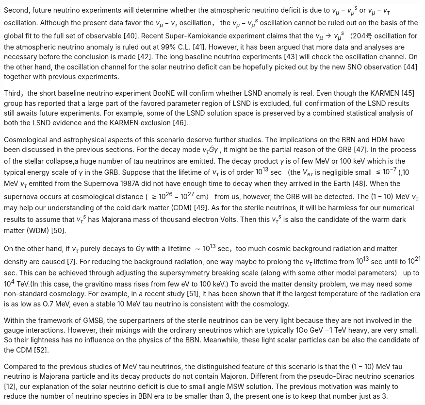 Second, future neutrino experiments will determine whether the atmospheric neutrino deficit is due to $\nu _ { \mu } - \nu _ { \mu } ^ { s }$ or $\nu _ { \mu } - \nu _ { \tau }$ oscillation. Although the present data favor the $\nu _ { \mu } - \nu _ { \tau }$ oscillation， the $\nu _ { \mu } - \nu _ { \mu } ^ { s }$ oscillation cannot be ruled out on the basis of the global fit to the full set of observable [40]. Recent Super-Kamiokande experiment claims that the $\nu _ { \mu } \to \nu _ { \mu } ^ { s }$ （204号 oscillation for the atmospheric neutrino anomaly is ruled out at 99% C.L. [41]. However, it has been argued that more data and analyses are necessary before the conclusion is made [42]. The long baseline neutrino experiments [43] will check the oscillation channel. On the other hand, the oscillation channel for the solar neutrino deficit can be hopefully picked out by the new SNO observation [44] together with previous experiments.

Third，the short baseline neutrino experiment BooNE will confirm whether LSND anomaly is real. Even though the KARMEN [45] group has reported that a large part of the favored parameter region of LSND is excluded, full confirmation of the LSND results still awaits future experiments. For example, some of the LSND solution space is preserved by a combined statistical analysis of both the LSND evidence and the KARMEN exclusion [46].

Cosmological and astrophysical aspects of this scenario deserve further studies. The implications on the BBN and HDM have been discussed in the previous sections. For the decay mode $\nu _ { \tau }  \tilde { G } \gamma$ , it might be the partial reason of the GRB [47]. In the process of the stellar collapse,a huge number of tau neutrinos are emitted. The decay product $\gamma$ is of few MeV or 100 keV which is the typical energy scale of $\gamma$ in the GRB. Suppose that the lifetime of $\nu _ { \tau }$ is of order $1 0 ^ { 1 3 }$ sec （the $V _ { e \tau }$ is negligible small $\leq 1 0 ^ { - 7 }$ ),10 MeV $\nu _ { \tau }$ emitted from the Supernova 1987A did not have enough time to decay when they arrived in the Earth [48]. When the supernova occurs at cosmological distance ( $\geq 1 0 ^ { 2 6 } - 1 0 ^ { 2 7 }$ cm） from us, however, the GRB will be detected. The $( 1 - 1 0 )$ MeV $\nu _ { \tau }$ may help our understanding of the cold dark matter (CDM) [49]. As for the sterile neutrinos, it will be harmless for our numerical results to assume that $\nu _ { \tau } ^ { s }$ has Majorana mass of thousand electron Volts. Then this $\nu _ { \tau } ^ { s }$ is also the candidate of the warm dark matter (WDM) [50].

On the other hand, if $\nu _ { \tau }$ purely decays to $\tilde { G } \gamma$ with a lifetime $\sim 1 0 ^ { 1 3 }$ sec，too much cosmic background radiation and matter density are caused [7]. For reducing the background radiation, one way maybe to prolong the $\nu _ { \tau }$ lifetime from $1 0 ^ { 1 3 }$ sec until to $1 0 ^ { 2 1 }$ sec. This can be achieved through adjusting the supersymmetry breaking scale (along with some other model parameters） up to $1 0 ^ { 4 }$ TeV.(In this case, the gravitino mass rises from few eV to 100 keV.) To avoid the matter density problem, we may need some non-standard cosmology. For example, in a recent study [51], it has been shown that if the largest temperature of the radiation era is as low as O.7 MeV, even a stable 10 MeV tau neutrino is consistent with the cosmology.

Within the framework of GMSB, the superpartners of the sterile neutrinos can be very light because they are not involved in the gauge interactions. However, their mixings with the ordinary sneutrinos which are typically 1Oo GeV $- 1$ TeV heavy, are very small. So their lightness has no influence on the physics of the BBN. Meanwhile, these light scalar particles can be also the candidate of the CDM [52].

Compared to the previous studies of MeV tau neutrinos, the distinguished feature of this scenario is that the $( 1 - 1 0 )$ MeV tau neutrino is Majorana particle and its decay products do not contain Majoron. Different from the pseudo-Dirac neutrino scenarios [12], our explanation of the solar neutrino deficit is due to small angle MSW solution. The previous motivation was mainly to reduce the number of neutrino species in BBN era to be smaller than 3, the present one is to keep that number just as 3.
